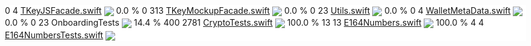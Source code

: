 <td align="right">0</td>
<td align="right">4</td>
</tr>
<tr>
<td><a href="KeyAppKit/Sources/Onboarding/TKeyFacade/TKeyJSFacade.swift">TKeyJSFacade.swift</a></td>
<td><img src="https://raw.github.com/lunij/xcresult/main/images/0.svg" align="center" /></td>
<td align="right">0.0 %</td>
<td align="right">0</td>
<td align="right">313</td>
</tr>
<tr>
<td><a href="KeyAppKit/Sources/Onboarding/TKeyFacade/TKeyMockupFacade.swift">TKeyMockupFacade.swift</a></td>
<td><img src="https://raw.github.com/lunij/xcresult/main/images/0.svg" align="center" /></td>
<td align="right">0.0 %</td>
<td align="right">0</td>
<td align="right">23</td>
</tr>
<tr>
<td><a href="KeyAppKit/Sources/Onboarding/Utils.swift">Utils.swift</a></td>
<td><img src="https://raw.github.com/lunij/xcresult/main/images/0.svg" align="center" /></td>
<td align="right">0.0 %</td>
<td align="right">0</td>
<td align="right">4</td>
</tr>
<tr>
<td><a href="KeyAppKit/Sources/Onboarding/Common/Models/WalletMetaData.swift">WalletMetaData.swift</a></td>
<td><img src="https://raw.github.com/lunij/xcresult/main/images/0.svg" align="center" /></td>
<td align="right">0.0 %</td>
<td align="right">0</td>
<td align="right">23</td>
</tr>
<tr>
<th align="left">OnboardingTests</th>
<th width="120px"><img src="https://raw.github.com/lunij/xcresult/main/images/14.svg" align="center" /></th>
<th width="104px" align="right">14.4 %</th>
<th align="right">400</th>
<th align="right">2781</th>
</tr>
<tr>
<td><a href="KeyAppKit/Tests/OnboardingTests/CryptoTests.swift">CryptoTests.swift</a></td>
<td><img src="https://raw.github.com/lunij/xcresult/main/images/100.svg" align="center" /></td>
<td align="right">100.0 %</td>
<td align="right">13</td>
<td align="right">13</td>
</tr>
<tr>
<td><a href="KeyAppKit/Sources/Onboarding/APIGateway/E164Numbers.swift">E164Numbers.swift</a></td>
<td><img src="https://raw.github.com/lunij/xcresult/main/images/100.svg" align="center" /></td>
<td align="right">100.0 %</td>
<td align="right">4</td>
<td align="right">4</td>
</tr>
<tr>
<td><a href="KeyAppKit/Tests/OnboardingTests/E164NumbersTests.swift">E164NumbersTests.swift</a></td>
<td><img src="https://raw.github.com/lunij/xcresult/main/images/100.svg" align="center" /></td>